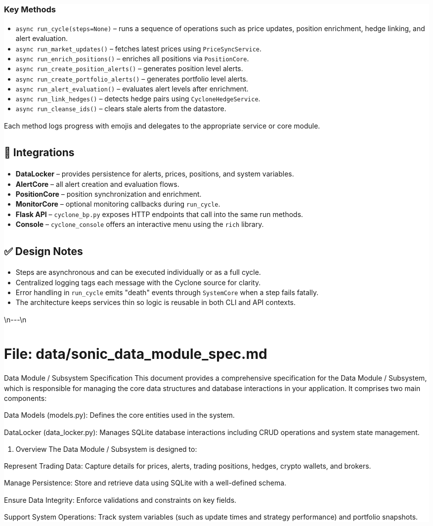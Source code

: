 ### Key Methods
- `async run_cycle(steps=None)` – runs a sequence of operations such as price updates, position enrichment, hedge linking, and alert evaluation.
- `async run_market_updates()` – fetches latest prices using `PriceSyncService`.
- `async run_enrich_positions()` – enriches all positions via `PositionCore`.
- `async run_create_position_alerts()` – generates position level alerts.
- `async run_create_portfolio_alerts()` – generates portfolio level alerts.
- `async run_alert_evaluation()` – evaluates alert levels after enrichment.
- `async run_link_hedges()` – detects hedge pairs using `CycloneHedgeService`.
- `async run_cleanse_ids()` – clears stale alerts from the datastore.

Each method logs progress with emojis and delegates to the appropriate service or core module.

## 🧩 Integrations
- **DataLocker** – provides persistence for alerts, prices, positions, and system variables.
- **AlertCore** – all alert creation and evaluation flows.
- **PositionCore** – position synchronization and enrichment.
- **MonitorCore** – optional monitoring callbacks during `run_cycle`.
- **Flask API** – `cyclone_bp.py` exposes HTTP endpoints that call into the same run methods.
- **Console** – `cyclone_console` offers an interactive menu using the `rich` library.

## ✅ Design Notes
- Steps are asynchronous and can be executed individually or as a full cycle.
- Centralized logging tags each message with the Cyclone source for clarity.
- Error handling in `run_cycle` emits "death" events through `SystemCore` when a step fails fatally.
- The architecture keeps services thin so logic is reusable in both CLI and API contexts.

\n---\n
# File: data/sonic_data_module_spec.md
Data Module / Subsystem Specification
This document provides a comprehensive specification for the Data Module / Subsystem, which is responsible for managing the core data structures and database interactions in your application. It comprises two main components:

Data Models (models.py): Defines the core entities used in the system.

DataLocker (data_locker.py): Manages SQLite database interactions including CRUD operations and system state management.

1. Overview
The Data Module / Subsystem is designed to:

Represent Trading Data: Capture details for prices, alerts, trading positions, hedges, crypto wallets, and brokers.

Manage Persistence: Store and retrieve data using SQLite with a well-defined schema.

Ensure Data Integrity: Enforce validations and constraints on key fields.

Support System Operations: Track system variables (such as update times and strategy performance) and portfolio snapshots.
